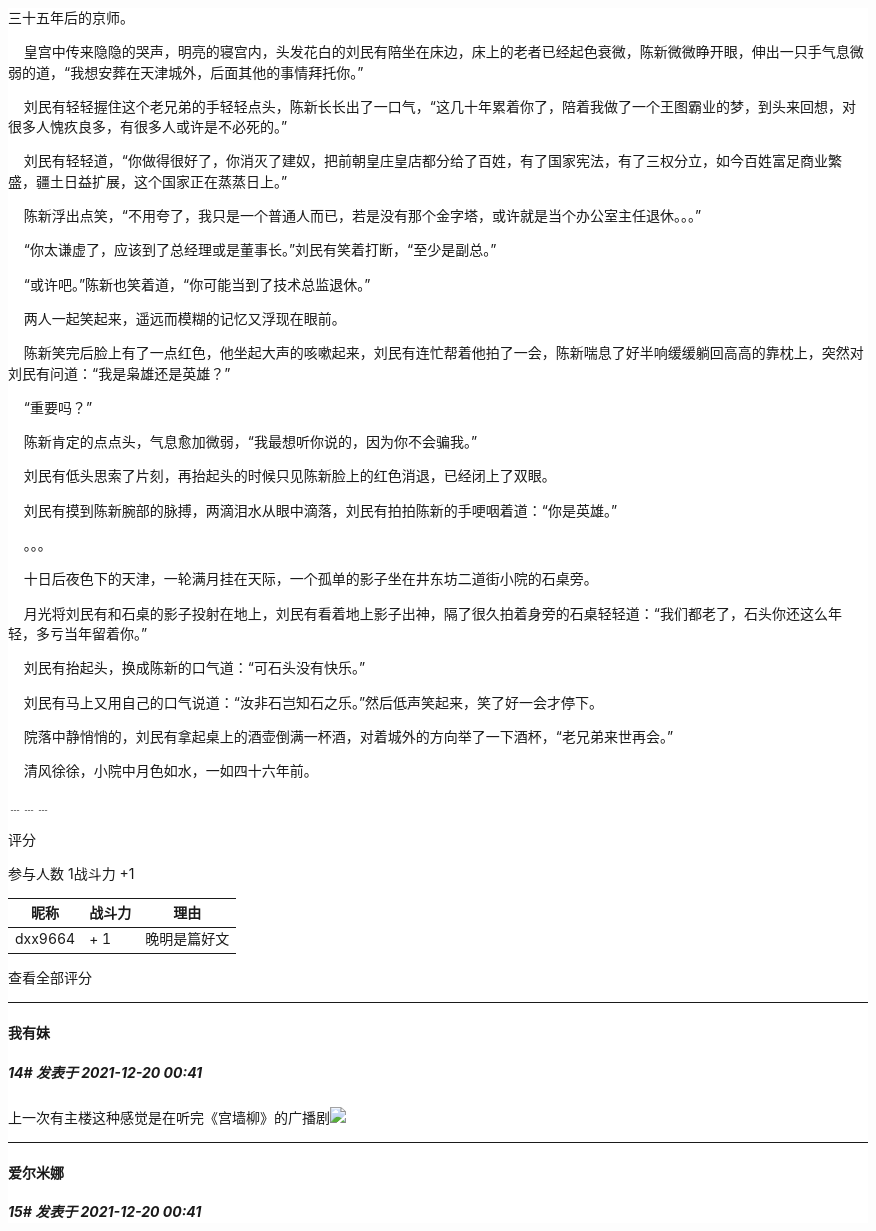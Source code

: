 三十五年后的京师。

    皇宫中传来隐隐的哭声，明亮的寝宫内，头发花白的刘民有陪坐在床边，床上的老者已经起色衰微，陈新微微睁开眼，伸出一只手气息微弱的道，“我想安葬在天津城外，后面其他的事情拜托你。”

    刘民有轻轻握住这个老兄弟的手轻轻点头，陈新长长出了一口气，“这几十年累着你了，陪着我做了一个王图霸业的梦，到头来回想，对很多人愧疚良多，有很多人或许是不必死的。”

    刘民有轻轻道，“你做得很好了，你消灭了建奴，把前朝皇庄皇店都分给了百姓，有了国家宪法，有了三权分立，如今百姓富足商业繁盛，疆土日益扩展，这个国家正在蒸蒸日上。”

    陈新浮出点笑，“不用夸了，我只是一个普通人而已，若是没有那个金字塔，或许就是当个办公室主任退休。。。”

    “你太谦虚了，应该到了总经理或是董事长。”刘民有笑着打断，“至少是副总。”

    “或许吧。”陈新也笑着道，“你可能当到了技术总监退休。”

    两人一起笑起来，遥远而模糊的记忆又浮现在眼前。

    陈新笑完后脸上有了一点红色，他坐起大声的咳嗽起来，刘民有连忙帮着他拍了一会，陈新喘息了好半响缓缓躺回高高的靠枕上，突然对刘民有问道：“我是枭雄还是英雄？”

    “重要吗？”

    陈新肯定的点点头，气息愈加微弱，“我最想听你说的，因为你不会骗我。”

    刘民有低头思索了片刻，再抬起头的时候只见陈新脸上的红色消退，已经闭上了双眼。

    刘民有摸到陈新腕部的脉搏，两滴泪水从眼中滴落，刘民有拍拍陈新的手哽咽着道：“你是英雄。”

    。。。

    十日后夜色下的天津，一轮满月挂在天际，一个孤单的影子坐在井东坊二道街小院的石桌旁。

    月光将刘民有和石桌的影子投射在地上，刘民有看着地上影子出神，隔了很久拍着身旁的石桌轻轻道：“我们都老了，石头你还这么年轻，多亏当年留着你。”

    刘民有抬起头，换成陈新的口气道：“可石头没有快乐。”

    刘民有马上又用自己的口气说道：“汝非石岂知石之乐。”然后低声笑起来，笑了好一会才停下。

    院落中静悄悄的，刘民有拿起桌上的酒壶倒满一杯酒，对着城外的方向举了一下酒杯，“老兄弟来世再会。”

    清风徐徐，小院中月色如水，一如四十六年前。

﹍﹍﹍

评分

 参与人数 1战斗力 +1

|昵称|战斗力|理由|
|----|---|---|
| dxx9664| + 1|晚明是篇好文|

查看全部评分

*****

####  我有妹  
##### 14#       发表于 2021-12-20 00:41

上一次有主楼这种感觉是在听完《宫墙柳》的广播剧<img src="https://static.saraba1st.com/image/smiley/face2017/139.png" referrerpolicy="no-referrer">

*****

####  爱尔米娜  
##### 15#       发表于 2021-12-20 00:41
